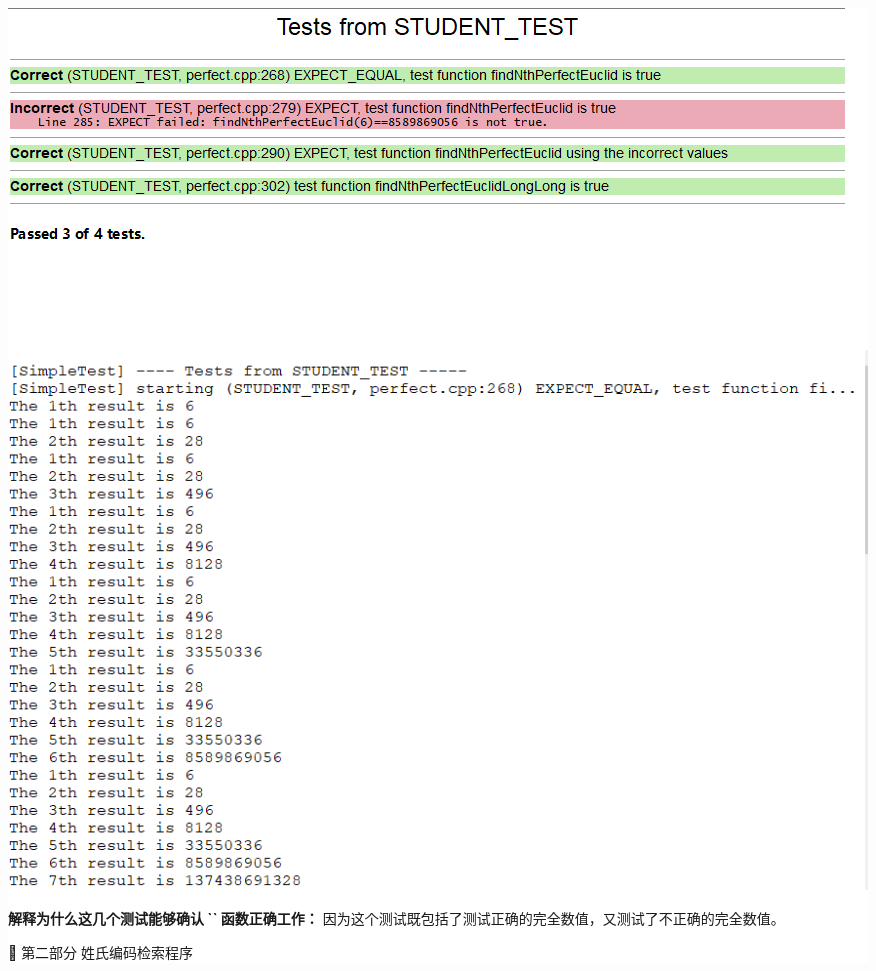 ![`findNthPerfectEuclid` 函数测试结果](figs/test_findNthPerfectEuclid.png)
![`findNthPerfectEuclid` 函数运行结果](figs/test_findNthPerfectEuclid_resultPNG.png)

**解释为什么这几个测试能够确认 `` 函数正确工作：** 因为这个测试既包括了测试正确的完全数值，又测试了不正确的完全数值。


🍩 第二部分 姓氏编码检索程序
